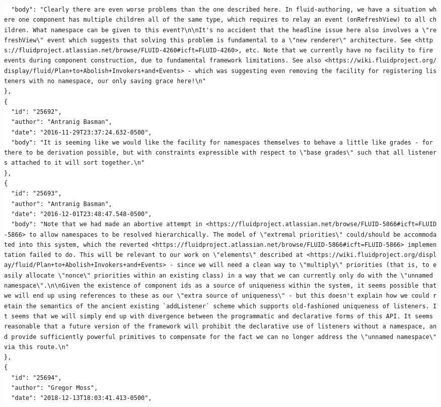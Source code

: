       "body": "Clearly there are even worse problems than the one described here. In fluid-authoring, we have a situation where one component has multiple children all of the same type, which requires to relay an event (onRefreshView) to all children. What namespace can be given to this event?\n\nIt's no accident that the headline issue here also involves a \"refreshView\" event which suggests that solving this problem is fundamental to a \"new renderer\" architecture. See <https://fluidproject.atlassian.net/browse/FLUID-4260#icft=FLUID-4260>, etc. Note that we currently have no facility to fire events during component construction, due to fundamental framework limitations. See also <https://wiki.fluidproject.org/display/fluid/Plan+to+Abolish+Invokers+and+Events> - which was suggesting even removing the facility for registering listeners with no namespace, our only saving grace here!\n"
    },
    {
      "id": "25692",
      "author": "Antranig Basman",
      "date": "2016-11-29T23:37:24.632-0500",
      "body": "It is seeming like we would like the facility for namespaces themselves to behave a little like grades - for there to be derivation possible, but with constraints expressible with respect to \"base grades\" such that all listeners attached to it will sort together.\n"
    },
    {
      "id": "25693",
      "author": "Antranig Basman",
      "date": "2016-12-01T23:48:47.548-0500",
      "body": "Note that we had made an abortive attempt in <https://fluidproject.atlassian.net/browse/FLUID-5866#icft=FLUID-5866> to allow namespaces to be resolved hierarchically. The model of \"extremal priorities\" could/should be accommodated into this system, which the reverted <https://fluidproject.atlassian.net/browse/FLUID-5866#icft=FLUID-5866> implementation failed to do. This will be relevant to our work on \"elements\" described at <https://wiki.fluidproject.org/display/fluid/Plan+to+Abolish+Invokers+and+Events> - since we will need a clean way to \"multiply\" priorities (that is, to easily allocate \"nonce\" priorities within an existing class) in a way that we can currently only do with the \"unnamed namespace\".\n\nGiven the existence of component ids as a source of uniqueness within the system, it seems possible that we will end up using references to these as our \"extra source of uniqueness\" - but this doesn't explain how we could retain the semantics of the ancient existing `addListener` scheme which supports old-fashioned uniqueness of listeners. It seems that we will simply end up with divergence between the programmatic and declarative forms of this API. It seems reasonable that a future version of the framework will prohibit the declarative use of listeners without a namespace, and provide sufficiently powerful primitives to compensate for the fact we can no longer address the \"unnamed namespace\" via this route.\n"
    },
    {
      "id": "25694",
      "author": "Gregor Moss",
      "date": "2018-12-13T18:03:41.413-0500",